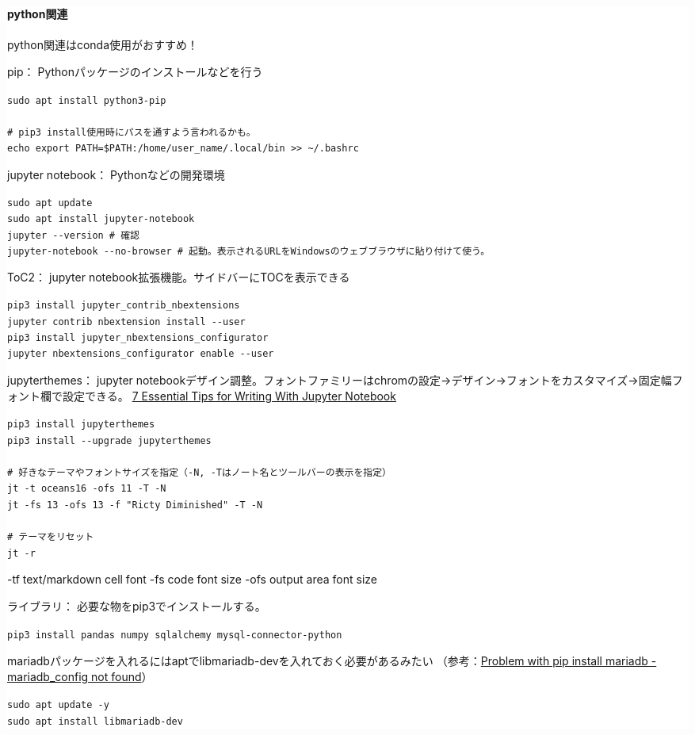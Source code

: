 #### python関連

python関連はconda使用がおすすめ！

pip：
Pythonパッケージのインストールなどを行う
```
sudo apt install python3-pip

# pip3 install使用時にパスを通すよう言われるかも。
echo export PATH=$PATH:/home/user_name/.local/bin >> ~/.bashrc
```

jupyter notebook：
Pythonなどの開発環境
```
sudo apt update
sudo apt install jupyter-notebook  
jupyter --version # 確認
jupyter-notebook --no-browser # 起動。表示されるURLをWindowsのウェブブラウザに貼り付けて使う。
```

ToC2：
jupyter notebook拡張機能。サイドバーにTOCを表示できる
```
pip3 install jupyter_contrib_nbextensions
jupyter contrib nbextension install --user
pip3 install jupyter_nbextensions_configurator
jupyter nbextensions_configurator enable --user
```

jupyterthemes：
jupyter notebookデザイン調整。フォントファミリーはchromの設定->デザイン->フォントをカスタマイズ->固定幅フォント欄で設定できる。
[7 Essential Tips for Writing With Jupyter Notebook](https://towardsdatascience.com/7-essential-tips-for-writing-with-jupyter-notebook-60972a1a8901)
```
pip3 install jupyterthemes  
pip3 install --upgrade jupyterthemes

# 好きなテーマやフォントサイズを指定（-N, -Tはノート名とツールバーの表示を指定）
jt -t oceans16 -ofs 11 -T -N
jt -fs 13 -ofs 13 -f "Ricty Diminished" -T -N

# テーマをリセット
jt -r
```
-tf text/markdown cell font
-fs code font size
-ofs output area font size


ライブラリ：
必要な物をpip3でインストールする。

```
pip3 install pandas numpy sqlalchemy mysql-connector-python
```

mariadbパッケージを入れるにはaptでlibmariadb-devを入れておく必要があるみたい
（参考：[Problem with pip install mariadb - mariadb_config not found](https://stackoverflow.com/questions/63027020/problem-with-pip-install-mariadb-mariadb-config-not-found)）
```
sudo apt update -y
sudo apt install libmariadb-dev
```
